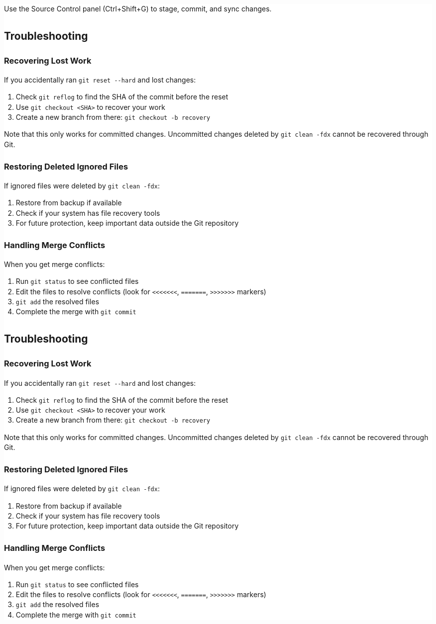 Use the Source Control panel (Ctrl+Shift+G) to stage, commit, and sync changes.

## Troubleshooting

### Recovering Lost Work

If you accidentally ran `git reset --hard` and lost changes:
1. Check `git reflog` to find the SHA of the commit before the reset
2. Use `git checkout <SHA>` to recover your work
3. Create a new branch from there: `git checkout -b recovery`

Note that this only works for committed changes. Uncommitted changes deleted by `git clean -fdx` cannot be recovered through Git.

### Restoring Deleted Ignored Files

If ignored files were deleted by `git clean -fdx`:
1. Restore from backup if available
2. Check if your system has file recovery tools
3. For future protection, keep important data outside the Git repository

### Handling Merge Conflicts

When you get merge conflicts:
1. Run `git status` to see conflicted files
2. Edit the files to resolve conflicts (look for `<<<<<<<`, `=======`, `>>>>>>>` markers)
3. `git add` the resolved files
4. Complete the merge with `git commit`

## Troubleshooting

### Recovering Lost Work

If you accidentally ran `git reset --hard` and lost changes:
1. Check `git reflog` to find the SHA of the commit before the reset
2. Use `git checkout <SHA>` to recover your work
3. Create a new branch from there: `git checkout -b recovery`

Note that this only works for committed changes. Uncommitted changes deleted by `git clean -fdx` cannot be recovered through Git.

### Restoring Deleted Ignored Files

If ignored files were deleted by `git clean -fdx`:
1. Restore from backup if available
2. Check if your system has file recovery tools
3. For future protection, keep important data outside the Git repository

### Handling Merge Conflicts

When you get merge conflicts:
1. Run `git status` to see conflicted files
2. Edit the files to resolve conflicts (look for `<<<<<<<`, `=======`, `>>>>>>>` markers)
3. `git add` the resolved files
4. Complete the merge with `git commit`
